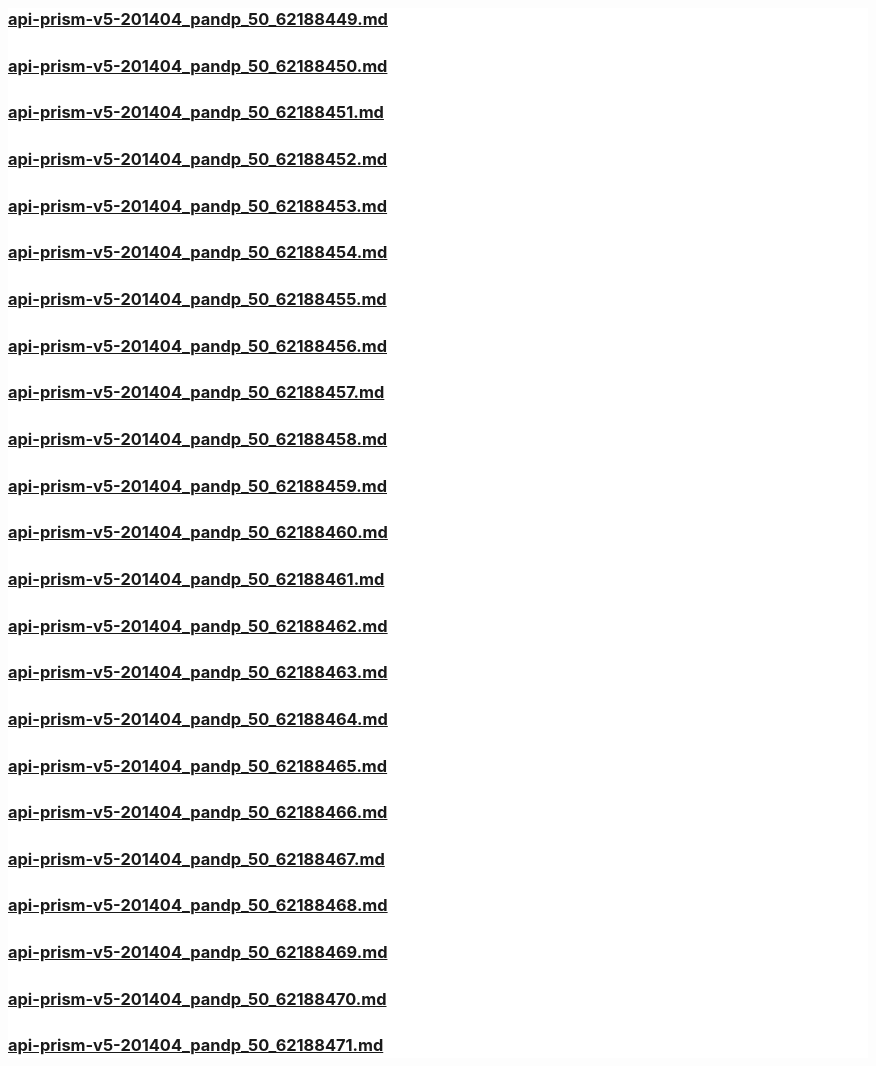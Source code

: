 ### [api-prism-v5-201404_pandp_50_62188449.md](api-prism-v5-201404_pandp_50/api-prism-v5-201404_pandp_50_62188449.md)
### [api-prism-v5-201404_pandp_50_62188450.md](api-prism-v5-201404_pandp_50/api-prism-v5-201404_pandp_50_62188450.md)
### [api-prism-v5-201404_pandp_50_62188451.md](api-prism-v5-201404_pandp_50/api-prism-v5-201404_pandp_50_62188451.md)
### [api-prism-v5-201404_pandp_50_62188452.md](api-prism-v5-201404_pandp_50/api-prism-v5-201404_pandp_50_62188452.md)
### [api-prism-v5-201404_pandp_50_62188453.md](api-prism-v5-201404_pandp_50/api-prism-v5-201404_pandp_50_62188453.md)
### [api-prism-v5-201404_pandp_50_62188454.md](api-prism-v5-201404_pandp_50/api-prism-v5-201404_pandp_50_62188454.md)
### [api-prism-v5-201404_pandp_50_62188455.md](api-prism-v5-201404_pandp_50/api-prism-v5-201404_pandp_50_62188455.md)
### [api-prism-v5-201404_pandp_50_62188456.md](api-prism-v5-201404_pandp_50/api-prism-v5-201404_pandp_50_62188456.md)
### [api-prism-v5-201404_pandp_50_62188457.md](api-prism-v5-201404_pandp_50/api-prism-v5-201404_pandp_50_62188457.md)
### [api-prism-v5-201404_pandp_50_62188458.md](api-prism-v5-201404_pandp_50/api-prism-v5-201404_pandp_50_62188458.md)
### [api-prism-v5-201404_pandp_50_62188459.md](api-prism-v5-201404_pandp_50/api-prism-v5-201404_pandp_50_62188459.md)
### [api-prism-v5-201404_pandp_50_62188460.md](api-prism-v5-201404_pandp_50/api-prism-v5-201404_pandp_50_62188460.md)
### [api-prism-v5-201404_pandp_50_62188461.md](api-prism-v5-201404_pandp_50/api-prism-v5-201404_pandp_50_62188461.md)
### [api-prism-v5-201404_pandp_50_62188462.md](api-prism-v5-201404_pandp_50/api-prism-v5-201404_pandp_50_62188462.md)
### [api-prism-v5-201404_pandp_50_62188463.md](api-prism-v5-201404_pandp_50/api-prism-v5-201404_pandp_50_62188463.md)
### [api-prism-v5-201404_pandp_50_62188464.md](api-prism-v5-201404_pandp_50/api-prism-v5-201404_pandp_50_62188464.md)
### [api-prism-v5-201404_pandp_50_62188465.md](api-prism-v5-201404_pandp_50/api-prism-v5-201404_pandp_50_62188465.md)
### [api-prism-v5-201404_pandp_50_62188466.md](api-prism-v5-201404_pandp_50/api-prism-v5-201404_pandp_50_62188466.md)
### [api-prism-v5-201404_pandp_50_62188467.md](api-prism-v5-201404_pandp_50/api-prism-v5-201404_pandp_50_62188467.md)
### [api-prism-v5-201404_pandp_50_62188468.md](api-prism-v5-201404_pandp_50/api-prism-v5-201404_pandp_50_62188468.md)
### [api-prism-v5-201404_pandp_50_62188469.md](api-prism-v5-201404_pandp_50/api-prism-v5-201404_pandp_50_62188469.md)
### [api-prism-v5-201404_pandp_50_62188470.md](api-prism-v5-201404_pandp_50/api-prism-v5-201404_pandp_50_62188470.md)
### [api-prism-v5-201404_pandp_50_62188471.md](api-prism-v5-201404_pandp_50/api-prism-v5-201404_pandp_50_62188471.md)